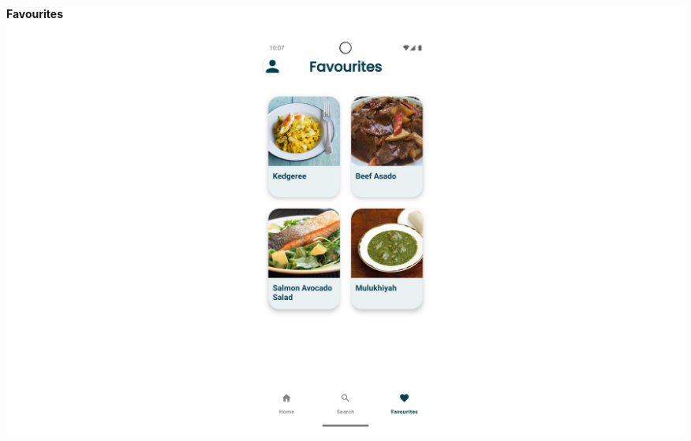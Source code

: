 
#### Favourites
<div align="center">
  <img src="https://github.com/salehahmed99/FoodieFinder/blob/main/readme-assets/favourites.png" height = "500"  alt="mobile-image" />